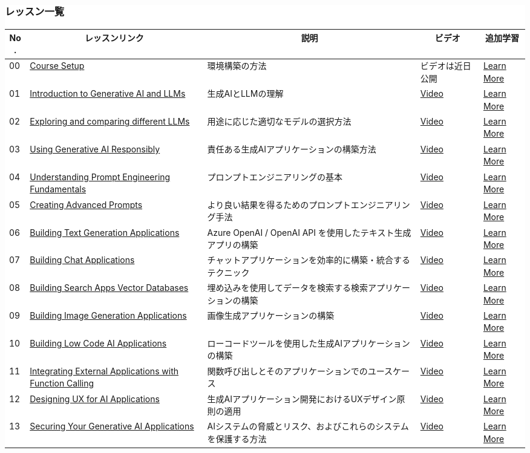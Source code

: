 ### レッスン一覧

| No. | レッスンリンク                                                                                                                              | 説明                                                                             | ビデオ                                                                                              | 追加学習                                                             |
| --- | -------------------------------------------------------------------------------------------------------------------------------------------- | --------------------------------------------------------------------------------- | -------------------------------------------------------------------- | ------------------------------------------------------------------------------ |
| 00  | [Course Setup](./00-course-setup/README.md?WT.mc_id=academic-105485-koreyst)                                                                 | 環境構築の方法                                                                                                       | ビデオは近日公開                                                                        | [Learn More](https://aka.ms/genai-collection?WT.mc_id=academic-105485-koreyst) |
| 01  | [Introduction to Generative AI and LLMs](./01-introduction-to-genai/README.md?WT.mc_id=academic-105485-koreyst)                              | 生成AIとLLMの理解                                       | [Video](https://aka.ms/gen-ai-lesson-1-gh?WT.mc_id=academic-105485-koreyst) | [Learn More](https://aka.ms/genai-collection?WT.mc_id=academic-105485-koreyst) |
| 02  | [Exploring and comparing different LLMs](./02-exploring-and-comparing-different-llms/README.md?WT.mc_id=academic-105485-koreyst)             | 用途に応じた適切なモデルの選択方法                     | [Video](https://aka.ms/gen-ai-lesson2-gh?WT.mc_id=academic-105485-koreyst)  | [Learn More](https://aka.ms/genai-collection?WT.mc_id=academic-105485-koreyst) |
| 03  | [Using Generative AI Responsibly](./03-using-generative-ai-responsibly/README.md?WT.mc_id=academic-105485-koreyst)                           | 責任ある生成AIアプリケーションの構築方法               | [Video](https://aka.ms/gen-ai-lesson3-gh?WT.mc_id=academic-105485-koreyst)  | [Learn More](https://aka.ms/genai-collection?WT.mc_id=academic-105485-koreyst) |
| 04  | [Understanding Prompt Engineering Fundamentals](./04-prompt-engineering-fundamentals/README.md?WT.mc_id=academic-105485-koreyst)             | プロンプトエンジニアリングの基本               | [Video](https://aka.ms/gen-ai-lesson4-gh?WT.mc_id=academic-105485-koreyst)  | [Learn More](https://aka.ms/genai-collection?WT.mc_id=academic-105485-koreyst) |
| 05  | [Creating Advanced Prompts](./05-advanced-prompts/README.md?WT.mc_id=academic-105485-koreyst)                                                | より良い結果を得るためのプロンプトエンジニアリング手法 | [Video](https://aka.ms/gen-ai-lesson5-gh?WT.mc_id=academic-105485-koreyst)  | [Learn More](https://aka.ms/genai-collection?WT.mc_id=academic-105485-koreyst) |
| 06  | [Building Text Generation Applications](./06-text-generation-apps/README.md?WT.mc_id=academic-105485-koreyst)                                | Azure OpenAI / OpenAI API を使用したテキスト生成アプリの構築           | [Video](https://aka.ms/gen-ai-lesson6-gh?WT.mc_id=academic-105485-koreyst)  | [Learn More](https://aka.ms/genai-collection?WT.mc_id=academic-105485-koreyst) |
| 07  | [Building Chat Applications](./07-building-chat-applications/README.md?WT.mc_id=academic-105485-koreyst)                                     | チャットアプリケーションを効率的に構築・統合するテクニック               | [Video](https://aka.ms/gen-ai-lessons7-gh?WT.mc_id=academic-105485-koreyst) | [Learn More](https://aka.ms/genai-collection?WT.mc_id=academic-105485-koreyst) |
| 08  | [Building Search Apps Vector Databases](./08-building-search-applications/README.md?WT.mc_id=academic-105485-koreyst)                        | 埋め込みを使用してデータを検索する検索アプリケーションの構築                      | [Video](https://aka.ms/gen-ai-lesson8-gh?WT.mc_id=academic-105485-koreyst)  | [Learn More](https://aka.ms/genai-collection?WT.mc_id=academic-105485-koreyst) |
| 09  | [Building Image Generation Applications](./09-building-image-applications/README.md?WT.mc_id=academic-105485-koreyst)                        | 画像生成アプリケーションの構築                                  | [Video](https://aka.ms/gen-ai-lesson9-gh?WT.mc_id=academic-105485-koreyst)  | [Learn More](https://aka.ms/genai-collection?WT.mc_id=academic-105485-koreyst) |
| 10  | [Building Low Code AI Applications](./10-building-low-code-ai-applications/README.md?WT.mc_id=academic-105485-koreyst)                       | ローコードツールを使用した生成AIアプリケーションの構築                             | [Video](https://aka.ms/gen-ai-lesson10-gh?WT.mc_id=academic-105485-koreyst) | [Learn More](https://aka.ms/genai-collection?WT.mc_id=academic-105485-koreyst) |
| 11  | [Integrating External Applications with Function Calling](./11-integrating-with-function-calling/README.md?WT.mc_id=academic-105485-koreyst) | 関数呼び出しとそのアプリケーションでのユースケース                       | [Video](https://aka.ms/gen-ai-lesson11-gh?WT.mc_id=academic-105485-koreyst) | [Learn More](https://aka.ms/genai-collection?WT.mc_id=academic-105485-koreyst) |
| 12  | [Designing UX for AI Applications](./12-designing-ux-for-ai-applications/README.md?WT.mc_id=academic-105485-koreyst)                         | 生成AIアプリケーション開発におけるUXデザイン原則の適用               | [Video](https://aka.ms/gen-ai-lesson12-gh?WT.mc_id=academic-105485-koreyst) | [Learn More](https://aka.ms/genai-collection?WT.mc_id=academic-105485-koreyst) |
| 13  | [Securing Your Generative AI Applications](./13-securing-ai-applications/README.md?WT.mc_id=academic-105485-koreyst)                         | AIシステムの脅威とリスク、およびこれらのシステムを保護する方法      | [Video](https://aka.ms/gen-ai-lesson13-gh?WT.mc_id=academic-105485-koreyst) | [Learn More](https://aka.ms/genai-collection?WT.mc_id=academic-105485-koreyst) |